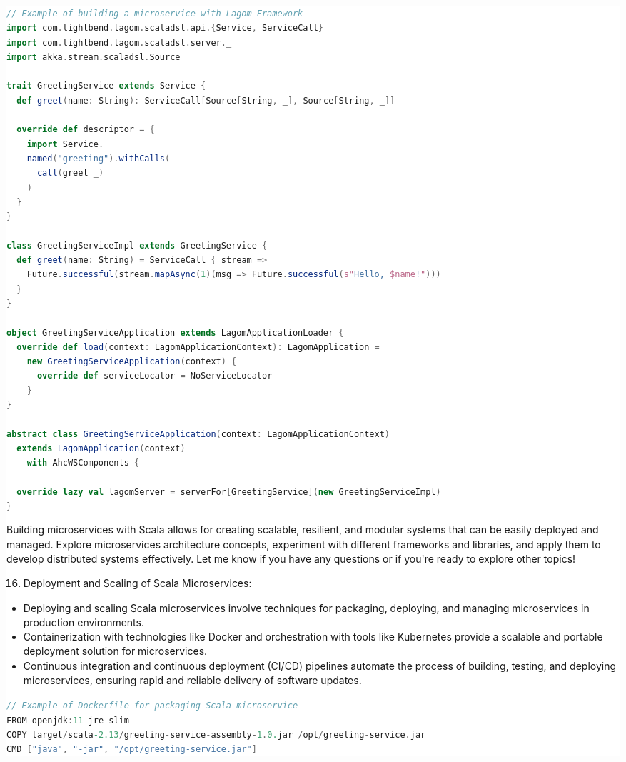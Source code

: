 ```scala
// Example of building a microservice with Lagom Framework
import com.lightbend.lagom.scaladsl.api.{Service, ServiceCall}
import com.lightbend.lagom.scaladsl.server._
import akka.stream.scaladsl.Source

trait GreetingService extends Service {
  def greet(name: String): ServiceCall[Source[String, _], Source[String, _]]

  override def descriptor = {
    import Service._
    named("greeting").withCalls(
      call(greet _)
    )
  }
}

class GreetingServiceImpl extends GreetingService {
  def greet(name: String) = ServiceCall { stream =>
    Future.successful(stream.mapAsync(1)(msg => Future.successful(s"Hello, $name!")))
  }
}

object GreetingServiceApplication extends LagomApplicationLoader {
  override def load(context: LagomApplicationContext): LagomApplication =
    new GreetingServiceApplication(context) {
      override def serviceLocator = NoServiceLocator
    }
}

abstract class GreetingServiceApplication(context: LagomApplicationContext)
  extends LagomApplication(context)
    with AhcWSComponents {

  override lazy val lagomServer = serverFor[GreetingService](new GreetingServiceImpl)
}
```

Building microservices with Scala allows for creating scalable, resilient, and modular systems that can be easily deployed and managed. Explore microservices architecture concepts, experiment with different frameworks and libraries, and apply them to develop distributed systems effectively. Let me know if you have any questions or if you're ready to explore other topics!

16. Deployment and Scaling of Scala Microservices:
   - Deploying and scaling Scala microservices involve techniques for packaging, deploying, and managing microservices in production environments.
   - Containerization with technologies like Docker and orchestration with tools like Kubernetes provide a scalable and portable deployment solution for microservices.
   - Continuous integration and continuous deployment (CI/CD) pipelines automate the process of building, testing, and deploying microservices, ensuring rapid and reliable delivery of software updates.

```scala
// Example of Dockerfile for packaging Scala microservice
FROM openjdk:11-jre-slim
COPY target/scala-2.13/greeting-service-assembly-1.0.jar /opt/greeting-service.jar
CMD ["java", "-jar", "/opt/greeting-service.jar"]
```
